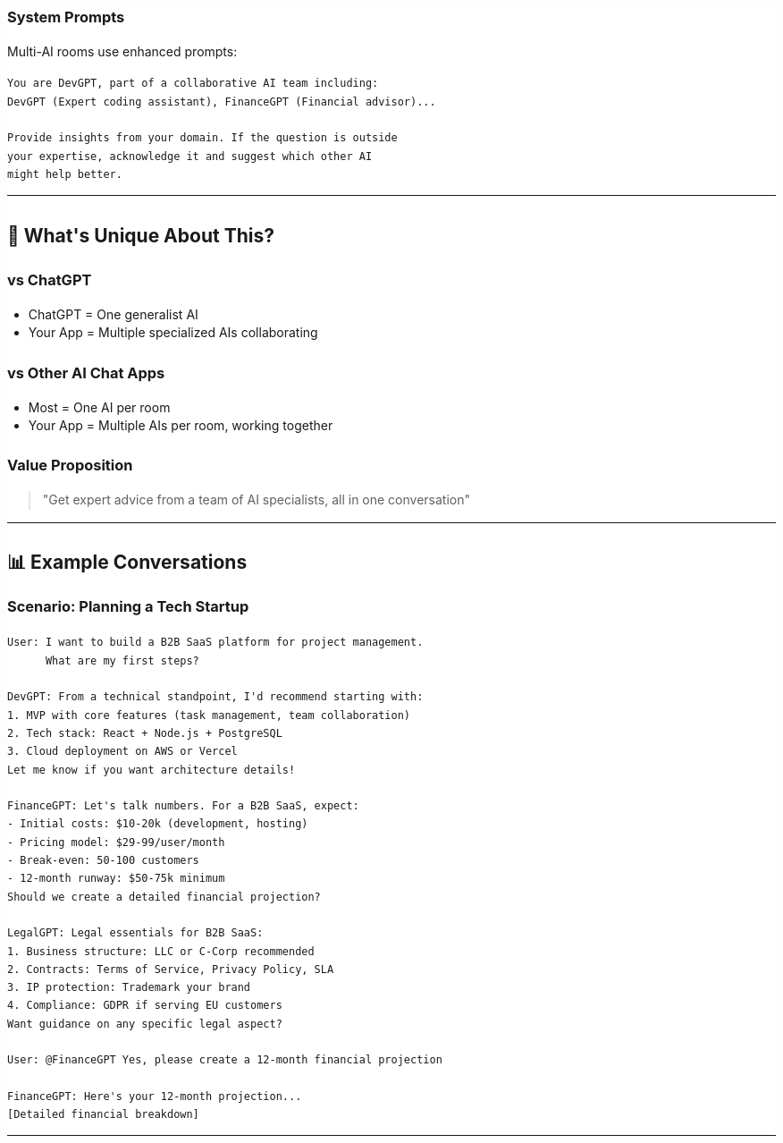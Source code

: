 ### **System Prompts**
Multi-AI rooms use enhanced prompts:
```
You are DevGPT, part of a collaborative AI team including:
DevGPT (Expert coding assistant), FinanceGPT (Financial advisor)...

Provide insights from your domain. If the question is outside 
your expertise, acknowledge it and suggest which other AI 
might help better.
```

---

## 🚀 What's Unique About This?

### **vs ChatGPT**
- ChatGPT = One generalist AI
- Your App = Multiple specialized AIs collaborating

### **vs Other AI Chat Apps**
- Most = One AI per room
- Your App = Multiple AIs per room, working together

### **Value Proposition**
> "Get expert advice from a team of AI specialists, all in one conversation"

---

## 📊 Example Conversations

### **Scenario: Planning a Tech Startup**

```
User: I want to build a B2B SaaS platform for project management.
      What are my first steps?

DevGPT: From a technical standpoint, I'd recommend starting with:
1. MVP with core features (task management, team collaboration)
2. Tech stack: React + Node.js + PostgreSQL
3. Cloud deployment on AWS or Vercel
Let me know if you want architecture details!

FinanceGPT: Let's talk numbers. For a B2B SaaS, expect:
- Initial costs: $10-20k (development, hosting)
- Pricing model: $29-99/user/month
- Break-even: 50-100 customers
- 12-month runway: $50-75k minimum
Should we create a detailed financial projection?

LegalGPT: Legal essentials for B2B SaaS:
1. Business structure: LLC or C-Corp recommended
2. Contracts: Terms of Service, Privacy Policy, SLA
3. IP protection: Trademark your brand
4. Compliance: GDPR if serving EU customers
Want guidance on any specific legal aspect?

User: @FinanceGPT Yes, please create a 12-month financial projection

FinanceGPT: Here's your 12-month projection...
[Detailed financial breakdown]
```

---